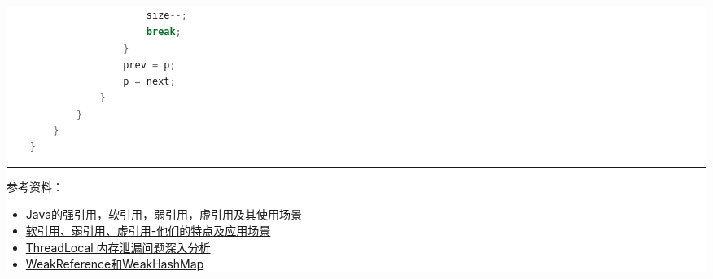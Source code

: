 ```java
                        size--;
                        break;
                    }
                    prev = p;
                    p = next;
                }
            }
        }
    }
```





---

参考资料：

- [Java的强引用，软引用，弱引用，虚引用及其使用场景](https://cloud.tencent.com/developer/article/1354351)
- [软引用、弱引用、虚引用-他们的特点及应用场景](https://blog.csdn.net/zalu9810/article/details/111591893)
- [ThreadLocal 内存泄漏问题深入分析](https://segmentfault.com/a/1190000022704085)
- [WeakReference和WeakHashMap](https://www.jianshu.com/p/12ed2f0a250c)


